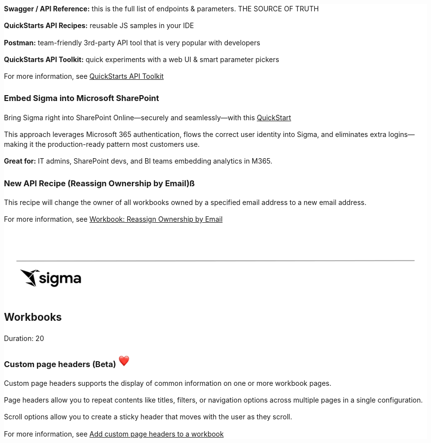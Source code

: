 **Swagger / API Reference:** this is the full list of endpoints & parameters. THE SOURCE OF TRUTH

**QuickStarts API Recipes:** reusable JS samples in your IDE

**Postman:** team-friendly 3rd-party API tool that is very popular with developers

**QuickStarts API Toolkit:** quick experiments with a web UI & smart parameter pickers

For more information, see [QuickStarts API Toolkit](https://quickstarts.sigmacomputing.com/guide/developers_quickstarts_api_tookit/index.html?index=..%2F..index#0)

### Embed Sigma into Microsoft SharePoint
Bring Sigma right into SharePoint Online—securely and seamlessly—with this [QuickStart](https://quickstarts.sigmacomputing.com/guide/embedding_use_case_sharepoint/index.html?index=..%2F..index#0)

This approach leverages Microsoft 365 authentication, flows the correct user identity into Sigma, and eliminates extra logins—making it the production-ready pattern most customers use.

**Great for:** IT admins, SharePoint devs, and BI teams embedding analytics in M365.

### New API Recipe (Reassign Ownership by Email)ß
This recipe will change the owner of all workbooks owned by a specified email address to a new email address.

For more information, see [Workbook: Reassign Ownership by Email](https://quickstarts.sigmacomputing.com/guide/developers_api_code_samples/index.html?index=..%2F..index#23)

![Footer](assets/sigma_footer.png)


## Workbooks
Duration: 20

### Custom page headers (Beta) <img src="assets/heart_icon.png" width="25"/>
Custom page headers supports the display of common information on one or more workbook pages. 

Page headers allow you to repeat contents like titles, filters, or navigation options across multiple pages in a single configuration. 

Scroll options allow you to create a sticky header that moves with the user as they scroll. 

For more information, see [Add custom page headers to a workbook](https://help.sigmacomputing.com/docs/add-custom-page-headers-to-a-workbook#/)
